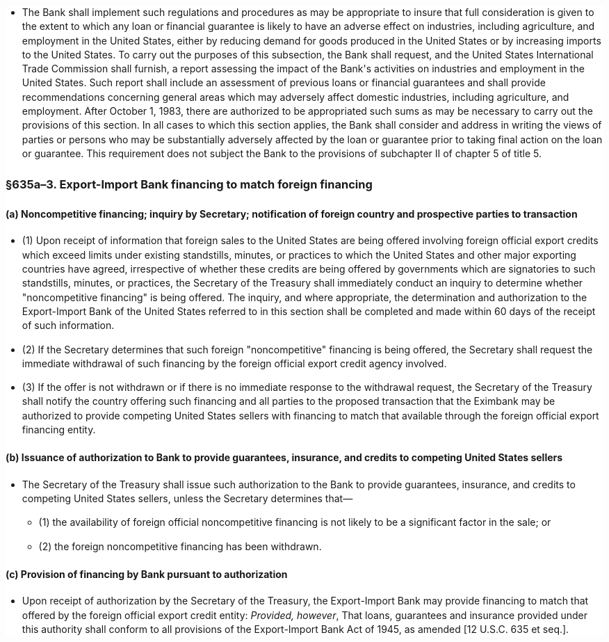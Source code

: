 * The Bank shall implement such regulations and procedures as may be appropriate to insure that full consideration is given to the extent to which any loan or financial guarantee is likely to have an adverse effect on industries, including agriculture, and employment in the United States, either by reducing demand for goods produced in the United States or by increasing imports to the United States. To carry out the purposes of this subsection, the Bank shall request, and the United States International Trade Commission shall furnish, a report assessing the impact of the Bank's activities on industries and employment in the United States. Such report shall include an assessment of previous loans or financial guarantees and shall provide recommendations concerning general areas which may adversely affect domestic industries, including agriculture, and employment. After October 1, 1983, there are authorized to be appropriated such sums as may be necessary to carry out the provisions of this section. In all cases to which this section applies, the Bank shall consider and address in writing the views of parties or persons who may be substantially adversely affected by the loan or guarantee prior to taking final action on the loan or guarantee. This requirement does not subject the Bank to the provisions of subchapter II of chapter 5 of title 5.

### §635a–3. Export-Import Bank financing to match foreign financing
#### (a) Noncompetitive financing; inquiry by Secretary; notification of foreign country and prospective parties to transaction
* (1) Upon receipt of information that foreign sales to the United States are being offered involving foreign official export credits which exceed limits under existing standstills, minutes, or practices to which the United States and other major exporting countries have agreed, irrespective of whether these credits are being offered by governments which are signatories to such standstills, minutes, or practices, the Secretary of the Treasury shall immediately conduct an inquiry to determine whether "noncompetitive financing" is being offered. The inquiry, and where appropriate, the determination and authorization to the Export-Import Bank of the United States referred to in this section shall be completed and made within 60 days of the receipt of such information.

* (2) If the Secretary determines that such foreign "noncompetitive" financing is being offered, the Secretary shall request the immediate withdrawal of such financing by the foreign official export credit agency involved.

* (3) If the offer is not withdrawn or if there is no immediate response to the withdrawal request, the Secretary of the Treasury shall notify the country offering such financing and all parties to the proposed transaction that the Eximbank may be authorized to provide competing United States sellers with financing to match that available through the foreign official export financing entity.

#### (b) Issuance of authorization to Bank to provide guarantees, insurance, and credits to competing United States sellers
* The Secretary of the Treasury shall issue such authorization to the Bank to provide guarantees, insurance, and credits to competing United States sellers, unless the Secretary determines that—

  * (1) the availability of foreign official noncompetitive financing is not likely to be a significant factor in the sale; or

  * (2) the foreign noncompetitive financing has been withdrawn.

#### (c) Provision of financing by Bank pursuant to authorization
* Upon receipt of authorization by the Secretary of the Treasury, the Export-Import Bank may provide financing to match that offered by the foreign official export credit entity: _Provided, however_, That loans, guarantees and insurance provided under this authority shall conform to all provisions of the Export-Import Bank Act of 1945, as amended [12 U.S.C. 635 et seq.].
